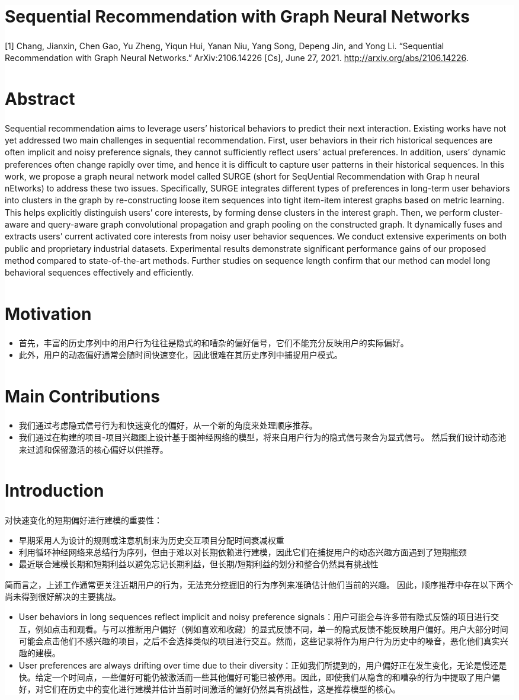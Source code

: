 # Sequential Recommendation with Graph Neural Networks

[1] Chang, Jianxin, Chen Gao, Yu Zheng, Yiqun Hui, Yanan Niu, Yang Song, Depeng Jin, and Yong Li. “Sequential Recommendation with Graph Neural Networks.” ArXiv:2106.14226 [Cs], June 27, 2021. http://arxiv.org/abs/2106.14226.


# Abstract

Sequential recommendation aims to leverage users’ historical behaviors to predict their next interaction. Existing works have not yet addressed two main challenges in sequential recommendation. First, user behaviors in their rich historical sequences are often implicit and noisy preference signals, they cannot sufficiently reflect users’ actual preferences. In addition, users’ dynamic preferences often change rapidly over time, and hence it is difficult to capture user patterns in their historical sequences. In this work, we propose a graph neural network model called SURGE (short for SeqUential Recommendation with Grap h neural nEtworks) to address these two issues. Specifically, SURGE integrates different types of preferences in long-term user behaviors into clusters in the graph by re-constructing loose item sequences into tight item-item interest graphs based on metric learning. This helps explicitly distinguish users’ core interests, by forming dense clusters in the interest graph. Then, we perform cluster-aware and query-aware graph convolutional propagation and graph pooling on the constructed graph. It dynamically fuses and extracts users’ current activated core interests from noisy user behavior sequences. We conduct extensive experiments on both public and proprietary industrial datasets. Experimental results demonstrate significant performance gains of our proposed method compared to state-of-the-art methods. Further studies on sequence length confirm that our method can model long behavioral sequences effectively and efficiently.

# Motivation

- 首先，丰富的历史序列中的用户行为往往是隐式的和嘈杂的偏好信号，它们不能充分反映用户的实际偏好。
- 此外，用户的动态偏好通常会随时间快速变化，因此很难在其历史序列中捕捉用户​​模式。

# Main Contributions

- 我们通过考虑隐式信号行为和快速变化的偏好，从一个新的角度来处理顺序推荐。
- 我们通过在构建的项目-项目兴趣图上设计基于图神经网络的模型，将来自用户行为的隐式信号聚合为显式信号。 然后我们设计动态池来过滤和保留激活的核心偏好以供推荐。

# Introduction

对快速变化的短期偏好进行建模的重要性：
- 早期采用人为设计的规则或注意机制来为历史交互项目分配时间衰减权重
- 利用循环神经网络来总结行为序列，但由于难以对长期依赖进行建模，因此它们在捕捉用户的动态兴趣方面遇到了短期瓶颈
- 最近联合建模长期和短期利益以避免忘记长期利益，但长期/短期利益的划分和整合仍然具有挑战性

简而言之，上述工作通常更关注近期用户的行为，无法充分挖掘旧的行为序列来准确估计他们当前的兴趣。 因此，顺序推荐中存在以下两个尚未得到很好解决的主要挑战。

- User behaviors in long sequences reflect implicit and noisy preference signals：用户可能会与许多带有隐式反馈的项目进行交互，例如点击和观看。与可以推断用户偏好（例如喜欢和收藏）的显式反馈不同，单一的隐式反馈不能反映用户偏好。用户大部分时间可能会点击他们不感兴趣的项目，之后不会选择类似的项目进行交互。然而，这些记录将作为用户行为历史中的噪音，恶化他们真实兴趣的建模。
- User preferences are always drifting over time due to their diversity：正如我们所提到的，用户偏好正在发生变化，无论是慢还是快。给定一个时间点，一些偏好可能仍被激活而一些其他偏好可能已被停用。因此，即使我们从隐含的和嘈杂的行为中提取了用户偏好，对它们在历史中的变化进行建模并估计当前时间激活的偏好仍然具有挑战性，这是推荐模型的核心。
